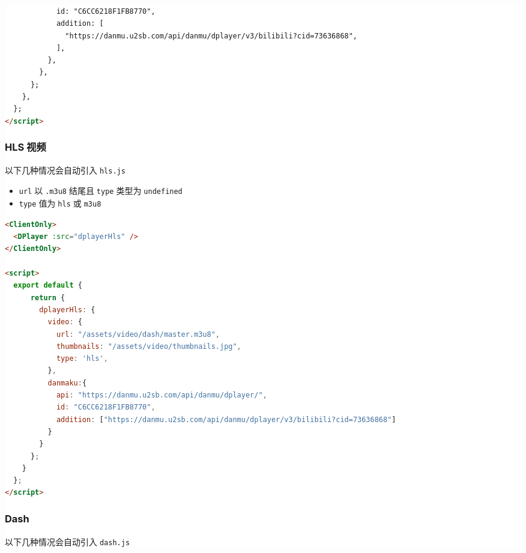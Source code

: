```html
            id: "C6CC6218F1FB8770",
            addition: [
              "https://danmu.u2sb.com/api/danmu/dplayer/v3/bilibili?cid=73636868",
            ],
          },
        },
      };
    },
  };
</script>
```

### HLS 视频

以下几种情况会自动引入 `hls.js`

- `url` 以 `.m3u8` 结尾且 `type` 类型为 `undefined`
- `type` 值为 `hls` 或 `m3u8`

<ClientOnly>
  <DPlayer :src="dplayerHls" />
</ClientOnly>

```html
<ClientOnly>
  <DPlayer :src="dplayerHls" />
</ClientOnly>

<script>
  export default {
      return {
        dplayerHls: {
          video: {
            url: "/assets/video/dash/master.m3u8",
            thumbnails: "/assets/video/thumbnails.jpg",
            type: 'hls',
          },
          danmaku:{
            api: "https://danmu.u2sb.com/api/danmu/dplayer/",
            id: "C6CC6218F1FB8770",
            addition: ["https://danmu.u2sb.com/api/danmu/dplayer/v3/bilibili?cid=73636868"]
          }
        }
      };
    }
  };
</script>
```

### Dash

以下几种情况会自动引入 `dash.js`
